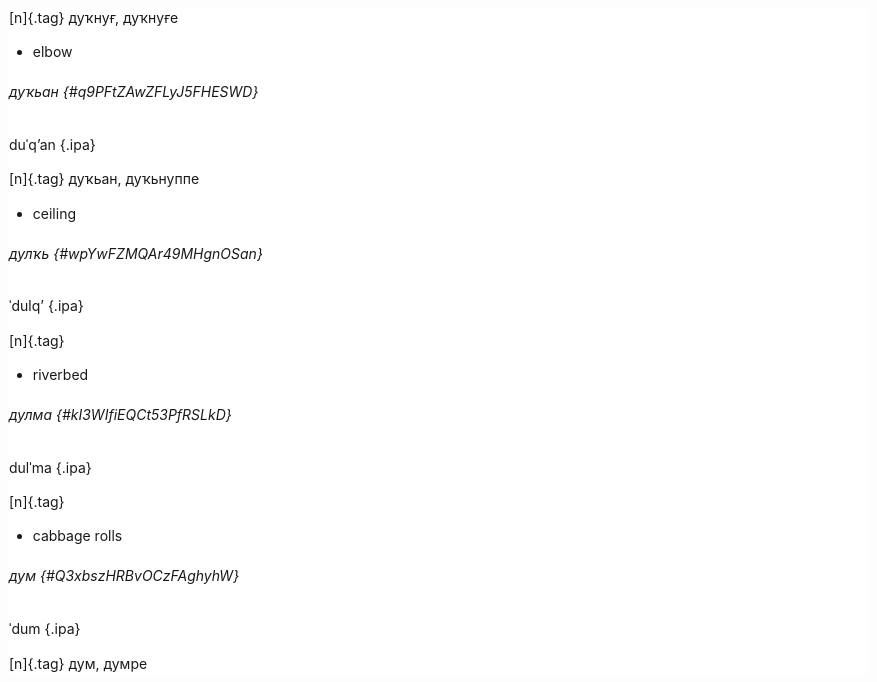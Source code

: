 [n]{.tag} дуҡнуғ, дуҡнуғе

- elbow

</div>

<div class='word'>

<div class='title'>

###### дуҡьан {#q9PFtZAwZFLyJ5FHESWD}

duˈqʼan {.ipa}

</div>

[n]{.tag} дуҡьан, дуҡьнуппе

- ceiling

</div>

<div class='word'>

<div class='title'>

###### дулҡь {#wpYwFZMQAr49MHgnOSan}

ˈdulqʼ {.ipa}

</div>

[n]{.tag}

- riverbed

</div>

<div class='word'>

<div class='title'>

###### дулма {#kI3WIfiEQCt53PfRSLkD}

dulˈma {.ipa}

</div>

[n]{.tag}

- cabbage rolls

</div>

<div class='word'>

<div class='title'>

###### дум {#Q3xbszHRBvOCzFAghyhW}

ˈdum {.ipa}

</div>

[n]{.tag} дум, думре
